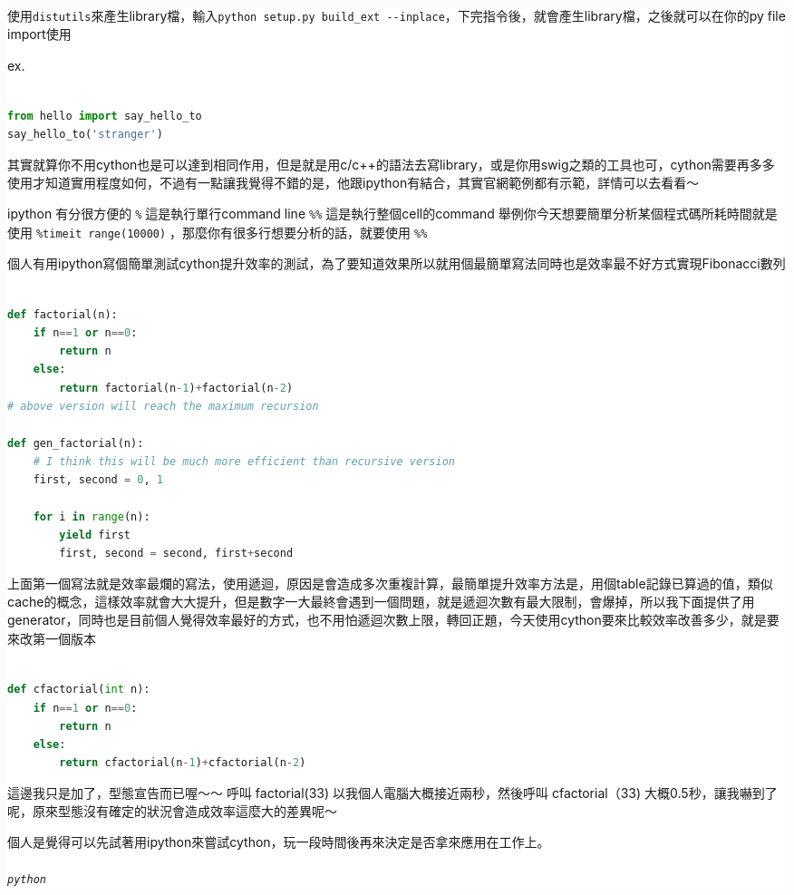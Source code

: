 使用`distutils`來產生library檔，輸入`python setup.py build_ext --inplace`，下完指令後，就會產生library檔，之後就可以在你的py file import使用

ex.

```py

from hello import say_hello_to
say_hello_to('stranger')

```

其實就算你不用cython也是可以達到相同作用，但是就是用c/c++的語法去寫library，或是你用swig之類的工具也可，cython需要再多多使用才知道實用程度如何，不過有一點讓我覺得不錯的是，他跟ipython有結合，其實官網範例都有示範，詳情可以去看看～

ipython 有分很方便的 `%` 這是執行單行command line  `%%` 這是執行整個cell的command
舉例你今天想要簡單分析某個程式碼所耗時間就是使用 `%timeit range(10000)` ，那麼你有很多行想要分析的話，就要使用 `%%`

個人有用ipython寫個簡單測試cython提升效率的測試，為了要知道效果所以就用個最簡單寫法同時也是效率最不好方式實現Fibonacci數列

```py

def factorial(n):
    if n==1 or n==0:
        return n
    else:
        return factorial(n-1)+factorial(n-2)
# above version will reach the maximum recursion

def gen_factorial(n):
    # I think this will be much more efficient than recursive version
    first, second = 0, 1
    
    for i in range(n):
        yield first
        first, second = second, first+second

```

上面第一個寫法就是效率最爛的寫法，使用遞迴，原因是會造成多次重複計算，最簡單提升效率方法是，用個table記錄已算過的值，類似cache的概念，這樣效率就會大大提升，但是數字一大最終會遇到一個問題，就是遞迴次數有最大限制，會爆掉，所以我下面提供了用generator，同時也是目前個人覺得效率最好的方式，也不用怕遞迴次數上限，轉回正題，今天使用cython要來比較效率改善多少，就是要來改第一個版本

```py

def cfactorial(int n):
    if n==1 or n==0:
        return n
    else:
        return cfactorial(n-1)+cfactorial(n-2)

```

這邊我只是加了，型態宣告而已喔～～ 呼叫 factorial(33) 以我個人電腦大概接近兩秒，然後呼叫 cfactorial（33) 大概0.5秒，讓我嚇到了呢，原來型態沒有確定的狀況會造成效率這麼大的差異呢～ 

個人是覺得可以先試著用ipython來嘗試cython，玩一段時間後再來決定是否拿來應用在工作上。

###### `python`
